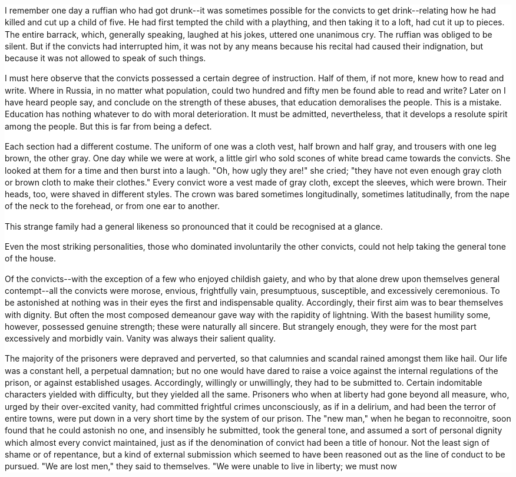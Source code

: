 I remember one day a ruffian who had got drunk--it was sometimes
possible for the convicts to get drink--relating how he had killed and
cut up a child of five. He had first tempted the child with a plaything,
and then taking it to a loft, had cut it up to pieces. The entire
barrack, which, generally speaking, laughed at his jokes, uttered one
unanimous cry. The ruffian was obliged to be silent. But if the convicts
had interrupted him, it was not by any means because his recital had
caused their indignation, but because it was not allowed to speak of
such things.

I must here observe that the convicts possessed a certain degree of
instruction. Half of them, if not more, knew how to read and write.
Where in Russia, in no matter what population, could two hundred and
fifty men be found able to read and write? Later on I have heard people
say, and conclude on the strength of these abuses, that education
demoralises the people. This is a mistake. Education has nothing
whatever to do with moral deterioration. It must be admitted,
nevertheless, that it develops a resolute spirit among the people. But
this is far from being a defect.

Each section had a different costume. The uniform of one was a cloth
vest, half brown and half gray, and trousers with one leg brown, the
other gray. One day while we were at work, a little girl who sold scones
of white bread came towards the convicts. She looked at them for a time
and then burst into a laugh. "Oh, how ugly they are!" she cried; "they
have not even enough gray cloth or brown cloth to make their clothes."
Every convict wore a vest made of gray cloth, except the sleeves, which
were brown. Their heads, too, were shaved in different styles. The
crown was bared sometimes longitudinally, sometimes latitudinally, from
the nape of the neck to the forehead, or from one ear to another.

This strange family had a general likeness so pronounced that it could
be recognised at a glance.

Even the most striking personalities, those who dominated involuntarily
the other convicts, could not help taking the general tone of the house.

Of the convicts--with the exception of a few who enjoyed childish
gaiety, and who by that alone drew upon themselves general contempt--all
the convicts were morose, envious, frightfully vain, presumptuous,
susceptible, and excessively ceremonious. To be astonished at nothing
was in their eyes the first and indispensable quality. Accordingly,
their first aim was to bear themselves with dignity. But often the most
composed demeanour gave way with the rapidity of lightning. With the
basest humility some, however, possessed genuine strength; these were
naturally all sincere. But strangely enough, they were for the most part
excessively and morbidly vain. Vanity was always their salient quality.

The majority of the prisoners were depraved and perverted, so that
calumnies and scandal rained amongst them like hail. Our life was a
constant hell, a perpetual damnation; but no one would have dared to
raise a voice against the internal regulations of the prison, or against
established usages. Accordingly, willingly or unwillingly, they had to
be submitted to. Certain indomitable characters yielded with difficulty,
but they yielded all the same. Prisoners who when at liberty had gone
beyond all measure, who, urged by their over-excited vanity, had
committed frightful crimes unconsciously, as if in a delirium, and had
been the terror of entire towns, were put down in a very short time by
the system of our prison. The "new man," when he began to reconnoitre,
soon found that he could astonish no one, and insensibly he submitted,
took the general tone, and assumed a sort of personal dignity which
almost every convict maintained, just as if the denomination of convict
had been a title of honour. Not the least sign of shame or of
repentance, but a kind of external submission which seemed to have been
reasoned out as the line of conduct to be pursued. "We are lost men,"
they said to themselves. "We were unable to live in liberty; we must now